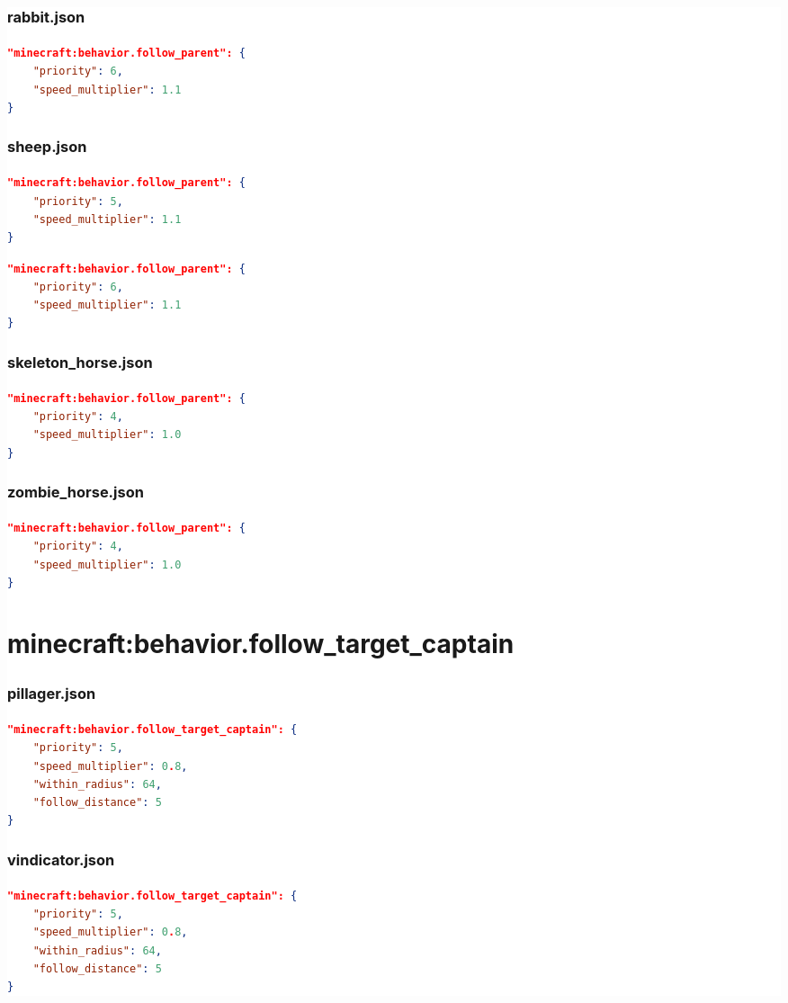 ### rabbit.json
```json
"minecraft:behavior.follow_parent": {
    "priority": 6,
    "speed_multiplier": 1.1
}
```

### sheep.json
```json
"minecraft:behavior.follow_parent": {
    "priority": 5,
    "speed_multiplier": 1.1
}
```

```json
"minecraft:behavior.follow_parent": {
    "priority": 6,
    "speed_multiplier": 1.1
}
```

### skeleton_horse.json
```json
"minecraft:behavior.follow_parent": {
    "priority": 4,
    "speed_multiplier": 1.0
}
```

### zombie_horse.json
```json
"minecraft:behavior.follow_parent": {
    "priority": 4,
    "speed_multiplier": 1.0
}
```

# minecraft:behavior.follow_target_captain
### pillager.json
```json
"minecraft:behavior.follow_target_captain": {
    "priority": 5,
    "speed_multiplier": 0.8,
    "within_radius": 64,
    "follow_distance": 5
}
```

### vindicator.json
```json
"minecraft:behavior.follow_target_captain": {
    "priority": 5,
    "speed_multiplier": 0.8,
    "within_radius": 64,
    "follow_distance": 5
}
```
